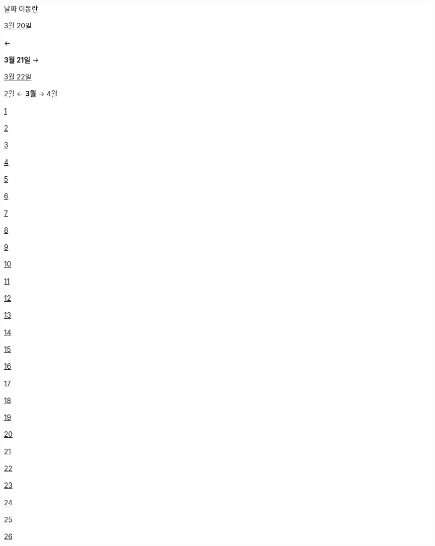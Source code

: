 날짜 이동란

[3월 20일](3%EC%9B%94%2020%EC%9D%BC.md)

←

**3월 21일**
→

[3월 22일](3%EC%9B%94%2022%EC%9D%BC.md)

  

[2월](2%EC%9B%94.md) ← **[3월](3%EC%9B%94.md)** → [4월](4%EC%9B%94.md)

[1](3%EC%9B%94%201%EC%9D%BC.md)

[2](3%EC%9B%94%202%EC%9D%BC.md)

[3](3%EC%9B%94%203%EC%9D%BC.md)

[4](3%EC%9B%94%204%EC%9D%BC.md)

[5](3%EC%9B%94%205%EC%9D%BC.md)

[6](3%EC%9B%94%206%EC%9D%BC.md)

[7](3%EC%9B%94%207%EC%9D%BC.md)

[8](3%EC%9B%94%208%EC%9D%BC.md)

[9](3%EC%9B%94%209%EC%9D%BC.md)

[10](3%EC%9B%94%2010%EC%9D%BC.md)

[11](3%EC%9B%94%2011%EC%9D%BC.md)

[12](3%EC%9B%94%2012%EC%9D%BC.md)

[13](3%EC%9B%94%2013%EC%9D%BC.md)

[14](3%EC%9B%94%2014%EC%9D%BC.md)

[15](3%EC%9B%94%2015%EC%9D%BC.md)

[16](3%EC%9B%94%2016%EC%9D%BC.md)

[17](3%EC%9B%94%2017%EC%9D%BC.md)

[18](3%EC%9B%94%2018%EC%9D%BC.md)

[19](3%EC%9B%94%2019%EC%9D%BC.md)

[20](3%EC%9B%94%2020%EC%9D%BC.md)

[21](3%EC%9B%94%2021%EC%9D%BC.md)

[22](3%EC%9B%94%2022%EC%9D%BC.md)

[23](3%EC%9B%94%2023%EC%9D%BC.md)

[24](3%EC%9B%94%2024%EC%9D%BC.md)

[25](3%EC%9B%94%2025%EC%9D%BC.md)

[26](3%EC%9B%94%2026%EC%9D%BC.md)

